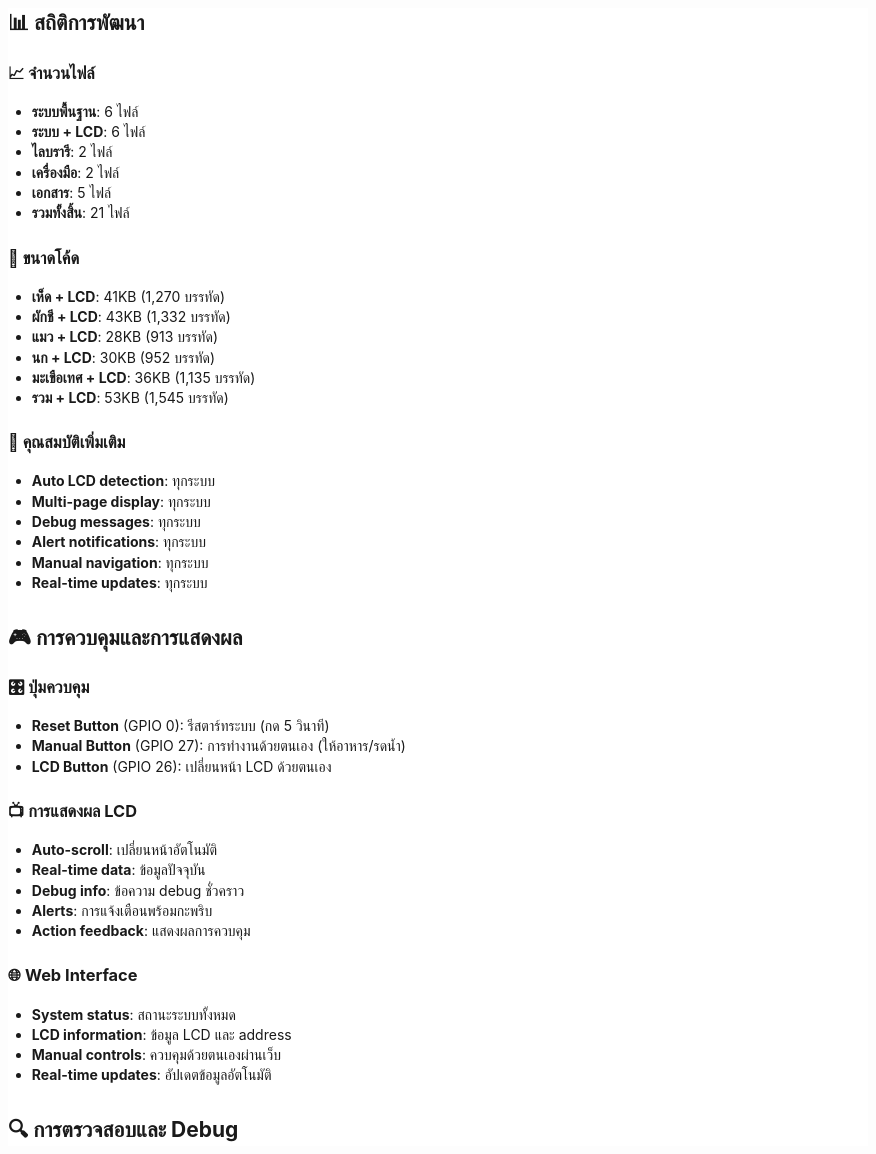 ## 📊 สถิติการพัฒนา

### 📈 **จำนวนไฟล์**
- **ระบบพื้นฐาน**: 6 ไฟล์
- **ระบบ + LCD**: 6 ไฟล์
- **ไลบรารี**: 2 ไฟล์
- **เครื่องมือ**: 2 ไฟล์
- **เอกสาร**: 5 ไฟล์
- **รวมทั้งสิ้น**: 21 ไฟล์

### 💾 **ขนาดโค้ด**
- **เห็ด + LCD**: 41KB (1,270 บรรทัด)
- **ผักชี + LCD**: 43KB (1,332 บรรทัด)
- **แมว + LCD**: 28KB (913 บรรทัด)
- **นก + LCD**: 30KB (952 บรรทัด)
- **มะเขือเทศ + LCD**: 36KB (1,135 บรรทัด)
- **รวม + LCD**: 53KB (1,545 บรรทัด)

### 🔧 **คุณสมบัติเพิ่มเติม**
- **Auto LCD detection**: ทุกระบบ
- **Multi-page display**: ทุกระบบ
- **Debug messages**: ทุกระบบ
- **Alert notifications**: ทุกระบบ
- **Manual navigation**: ทุกระบบ
- **Real-time updates**: ทุกระบบ

## 🎮 การควบคุมและการแสดงผล

### 🎛️ **ปุ่มควบคุม**
- **Reset Button** (GPIO 0): รีสตาร์ทระบบ (กด 5 วินาที)
- **Manual Button** (GPIO 27): การทำงานด้วยตนเอง (ให้อาหาร/รดน้ำ)
- **LCD Button** (GPIO 26): เปลี่ยนหน้า LCD ด้วยตนเอง

### 📺 **การแสดงผล LCD**
- **Auto-scroll**: เปลี่ยนหน้าอัตโนมัติ
- **Real-time data**: ข้อมูลปัจจุบัน
- **Debug info**: ข้อความ debug ชั่วคราว
- **Alerts**: การแจ้งเตือนพร้อมกะพริบ
- **Action feedback**: แสดงผลการควบคุม

### 🌐 **Web Interface**
- **System status**: สถานะระบบทั้งหมด
- **LCD information**: ข้อมูล LCD และ address
- **Manual controls**: ควบคุมด้วยตนเองผ่านเว็บ
- **Real-time updates**: อัปเดตข้อมูลอัตโนมัติ

## 🔍 การตรวจสอบและ Debug
